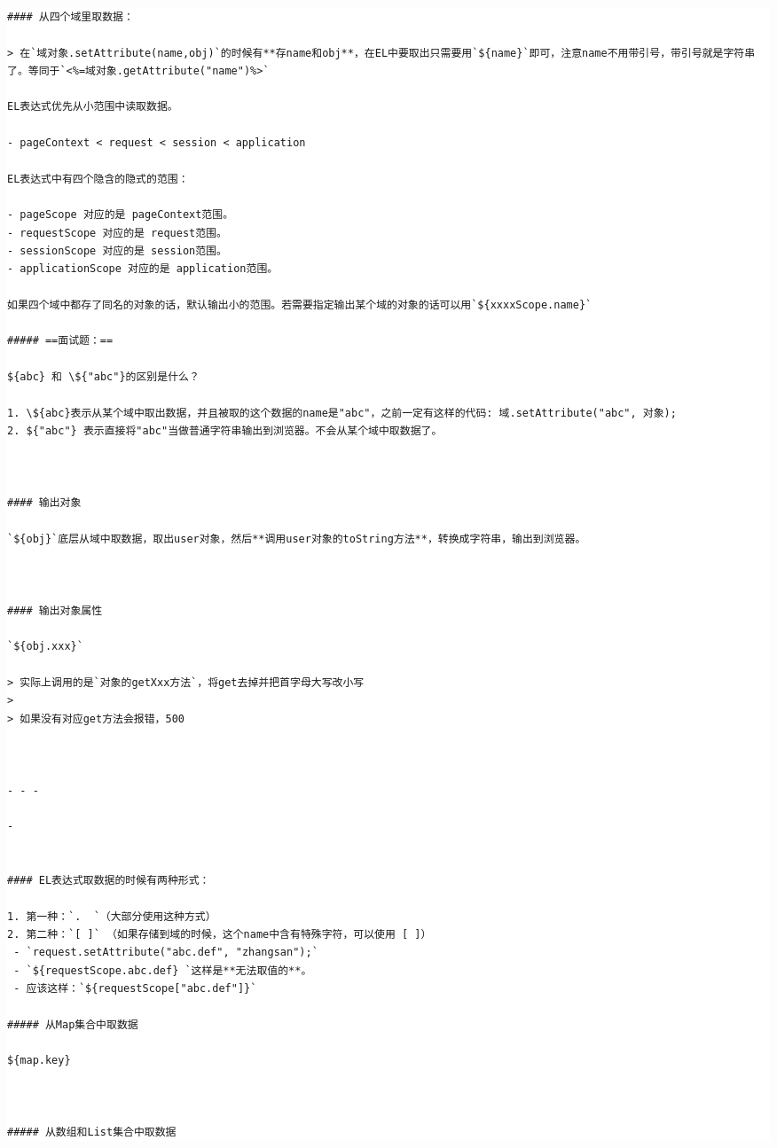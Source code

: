   ```
#### 从四个域里取数据：

> 在`域对象.setAttribute(name,obj)`的时候有**存name和obj**，在EL中要取出只需要用`${name}`即可，注意name不用带引号，带引号就是字符串了。等同于`<%=域对象.getAttribute("name")%>`

EL表达式优先从小范围中读取数据。

- pageContext < request < session < application

EL表达式中有四个隐含的隐式的范围：

- pageScope 对应的是 pageContext范围。
- requestScope 对应的是 request范围。
- sessionScope 对应的是 session范围。
- applicationScope 对应的是 application范围。

如果四个域中都存了同名的对象的话，默认输出小的范围。若需要指定输出某个域的对象的话可以用`${xxxxScope.name}`

##### ==面试题：==

${abc} 和 \${"abc"}的区别是什么？

1. \${abc}表示从某个域中取出数据，并且被取的这个数据的name是"abc"，之前一定有这样的代码: 域.setAttribute("abc", 对象);
2. ${"abc"} 表示直接将"abc"当做普通字符串输出到浏览器。不会从某个域中取数据了。



#### 输出对象

`${obj}`底层从域中取数据，取出user对象，然后**调用user对象的toString方法**，转换成字符串，输出到浏览器。



#### 输出对象属性

`${obj.xxx}`

> 实际上调用的是`对象的getXxx方法`，将get去掉并把首字母大写改小写
>
> 如果没有对应get方法会报错，500



- - -

  - 


#### EL表达式取数据的时候有两种形式：

1. 第一种：`.  `（大部分使用这种方式）
2. 第二种：`[ ]` （如果存储到域的时候，这个name中含有特殊字符，可以使用 [ ]）
   - `request.setAttribute("abc.def", "zhangsan");`
   - `${requestScope.abc.def} `这样是**无法取值的**。
   - 应该这样：`${requestScope["abc.def"]}`

##### 从Map集合中取数据

${map.key}



##### 从数组和List集合中取数据
  ```